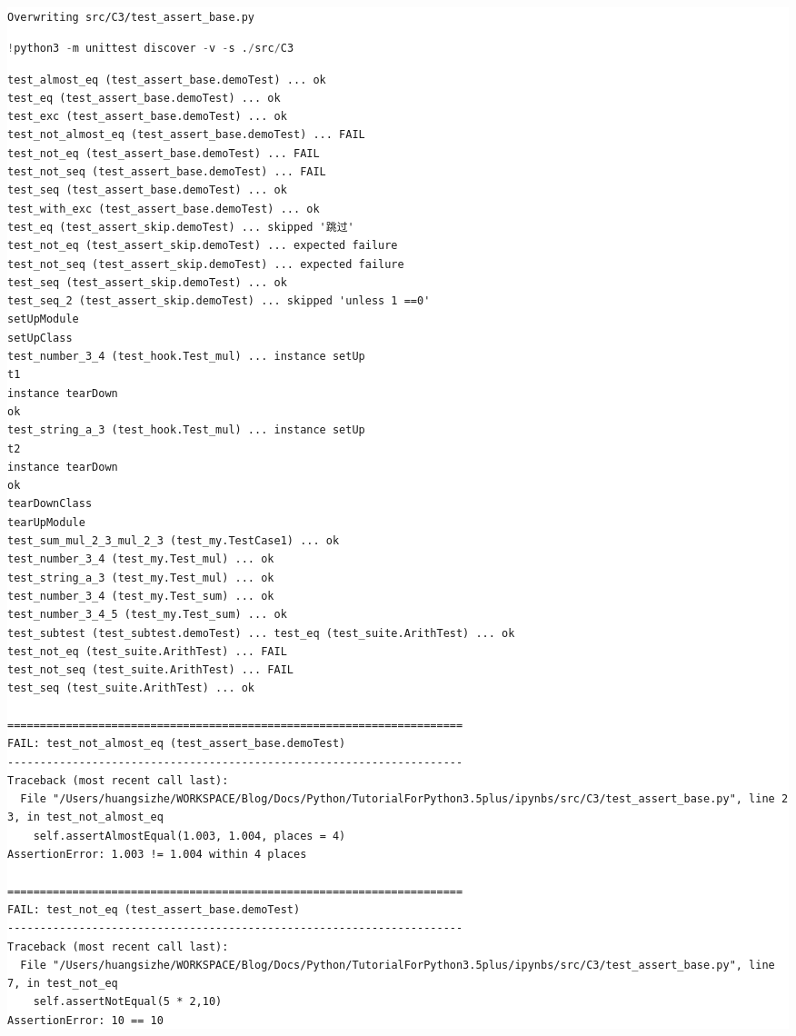     Overwriting src/C3/test_assert_base.py



```python
!python3 -m unittest discover -v -s ./src/C3
```

    test_almost_eq (test_assert_base.demoTest) ... ok
    test_eq (test_assert_base.demoTest) ... ok
    test_exc (test_assert_base.demoTest) ... ok
    test_not_almost_eq (test_assert_base.demoTest) ... FAIL
    test_not_eq (test_assert_base.demoTest) ... FAIL
    test_not_seq (test_assert_base.demoTest) ... FAIL
    test_seq (test_assert_base.demoTest) ... ok
    test_with_exc (test_assert_base.demoTest) ... ok
    test_eq (test_assert_skip.demoTest) ... skipped '跳过'
    test_not_eq (test_assert_skip.demoTest) ... expected failure
    test_not_seq (test_assert_skip.demoTest) ... expected failure
    test_seq (test_assert_skip.demoTest) ... ok
    test_seq_2 (test_assert_skip.demoTest) ... skipped 'unless 1 ==0'
    setUpModule
    setUpClass
    test_number_3_4 (test_hook.Test_mul) ... instance setUp
    t1
    instance tearDown
    ok
    test_string_a_3 (test_hook.Test_mul) ... instance setUp
    t2
    instance tearDown
    ok
    tearDownClass
    tearUpModule
    test_sum_mul_2_3_mul_2_3 (test_my.TestCase1) ... ok
    test_number_3_4 (test_my.Test_mul) ... ok
    test_string_a_3 (test_my.Test_mul) ... ok
    test_number_3_4 (test_my.Test_sum) ... ok
    test_number_3_4_5 (test_my.Test_sum) ... ok
    test_subtest (test_subtest.demoTest) ... test_eq (test_suite.ArithTest) ... ok
    test_not_eq (test_suite.ArithTest) ... FAIL
    test_not_seq (test_suite.ArithTest) ... FAIL
    test_seq (test_suite.ArithTest) ... ok

    ======================================================================
    FAIL: test_not_almost_eq (test_assert_base.demoTest)
    ----------------------------------------------------------------------
    Traceback (most recent call last):
      File "/Users/huangsizhe/WORKSPACE/Blog/Docs/Python/TutorialForPython3.5plus/ipynbs/src/C3/test_assert_base.py", line 23, in test_not_almost_eq
        self.assertAlmostEqual(1.003, 1.004, places = 4)
    AssertionError: 1.003 != 1.004 within 4 places

    ======================================================================
    FAIL: test_not_eq (test_assert_base.demoTest)
    ----------------------------------------------------------------------
    Traceback (most recent call last):
      File "/Users/huangsizhe/WORKSPACE/Blog/Docs/Python/TutorialForPython3.5plus/ipynbs/src/C3/test_assert_base.py", line 7, in test_not_eq
        self.assertNotEqual(5 * 2,10)
    AssertionError: 10 == 10
